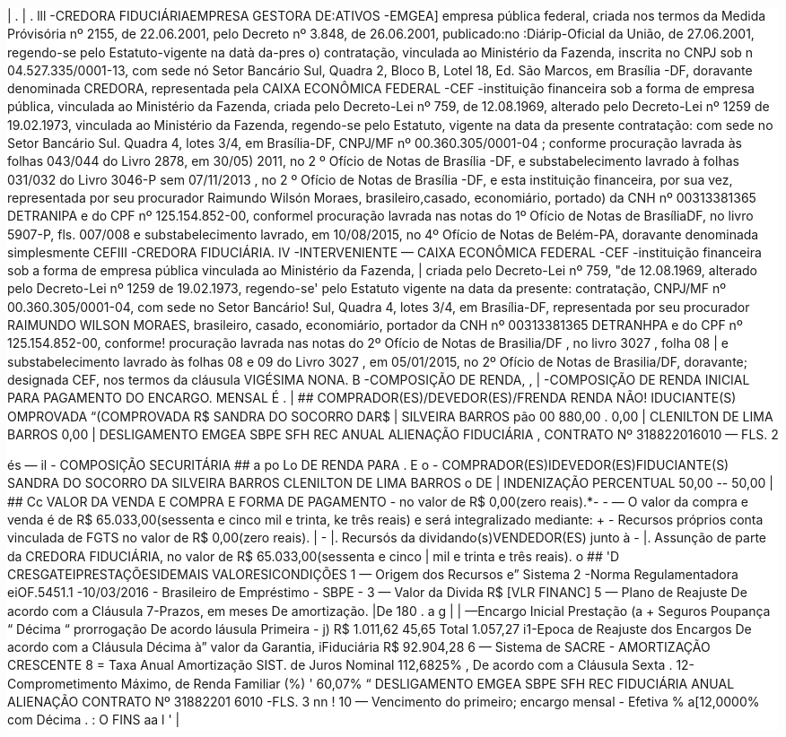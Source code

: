 | . | . lll -CREDORA FIDUCIÁRIAEMPRESA GESTORA DE:ATIVOS -EMGEA] empresa pública federal, criada nos termos da Medida Próvisória nº 2155, de 22.06.2001, pelo Decreto nº 3.848, de 26.06.2001, publicado:no :Diárip-Oficial da União, de 27.06.2001, regendo-se pelo Estatuto-vigente na datà da-pres o) contratação, vinculada ao Ministério da Fazenda, inscrita no CNPJ sob n 04.527.335/0001-13, com sede nó Setor Bancário Sul, Quadra 2, Bloco B, Lotel 18, Ed. São Marcos, em Brasília -DF, doravante denominada CREDORA, representada pela CAIXA ECONÔMICA FEDERAL -CEF -instituição financeira sob a forma de empresa pública, vinculada ao Ministério da Fazenda, criada pelo Decreto-Lei nº 759, de 12.08.1969, alterado pelo Decreto-Lei nº 1259 de 19.02.1973, vinculada ao Ministério da Fazenda, regendo-se pelo Estatuto, vigente na data da presente contratação: com sede no Setor Bancário Sul. Quadra 4, lotes 3/4, em Brasília-DF, CNPJ/MF nº 00.360.305/0001-04 ; conforme procuração lavrada às folhas 043/044 do Livro 2878, em 30/05) 2011, no 2 º Ofício de Notas de Brasília -DF, e substabelecimento lavrado à folhas 031/032 do Livro 3046-P sem 07/11/2013 , no 2 º Ofício de Notas de Brasília -DF, e esta instituição financeira, por sua vez, representada por seu procurador Raimundo Wilsón Moraes, brasileiro,casado, economiário, portado) da CNH nº 00313381365 DETRANIPA e do CPF nº 125.154.852-00, conformel procuração lavrada nas notas do 1º Ofício de Notas de BrasíliaDF, no livro 5907-P, fls. 007/008 e substabelecimento lavrado, em 10/08/2015, no 4º Ofício de Notas de Belém-PA, doravante denominada simplesmente CEFIII -CREDORA FIDUCIÁRIA. IV -INTERVENIENTE — CAIXA ECONÔMICA FEDERAL -CEF -instituição financeira sob a forma de empresa pública vinculada ao Ministério da Fazenda, | criada pelo Decreto-Lei nº 759, "de 12.08.1969, alterado pelo Decreto-Lei nº 1259 de 19.02.1973, regendo-se' pelo Estatuto vigente na data da presente: contratação, CNPJ/MF nº 00.360.305/0001-04, com sede no Setor Bancário! Sul, Quadra 4, lotes 3/4, em Brasília-DF, representada por seu procurador RAIMUNDO WILSON MORAES, brasileiro, casado, economiário, portador da CNH nº 00313381365 DETRANHPA e do CPF nº 125.154.852-00, conforme! procuração lavrada nas notas do 2º Ofício de Notas de Brasilia/DF , no livro 3027 , folha 08 | e substabelecimento lavrado às folhas 08 e 09 do Livro 3027 , em 05/01/2015, no 2º Ofício de Notas de Brasilia/DF, doravante; designada CEF, nos termos da cláusula VIGÉSIMA NONA. B -COMPOSIÇÃO DE RENDA, , | -COMPOSIÇÃO DE RENDA INICIAL PARA PAGAMENTO DO ENCARGO. MENSAL É . | ## COMPRADOR(ES)/DEVEDOR(ES)/FRENDA RENDA NÃO! IDUCIANTE(S) OMPROVADA “(COMPROVADA R$ SANDRA DO SOCORRO DAR$ | SILVEIRA BARROS pão 00 880,00 . 0,00 | CLENILTON DE LIMA BARROS 0,00 | DESLIGAMENTO EMGEA SBPE SFH REC ANUAL ALIENAÇÃO FIDUCIÁRIA , CONTRATO Nº 318822016010 — FLS. 2

és — il - COMPOSIÇÃO SECURITÁRIA ## a po Lo DE RENDA PARA . E o - COMPRADOR(ES)IDEVEDOR(ES)FIDUCIANTE(S) SANDRA DO SOCORRO DA SILVEIRA BARROS CLENILTON DE LIMA BARROS o DE | INDENIZAÇÃO PERCENTUAL 50,00 -- 50,00 | ## Cc VALOR DA VENDA E COMPRA E FORMA DE PAGAMENTO - no valor de R$ 0,00(zero reais).*- - — O valor da compra e venda é de R$ 65.033,00(sessenta e cinco mil e trinta, ke três reais) e será integralizado mediante: + - Recursos próprios conta vinculada de FGTS no valor de R$ 0,00(zero reais). | - |. Recursós da dividando(s)VENDEDOR(ES) junto à - |. Assunção de parte da CREDORA FIDUCIÁRIA, no valor de R$ 65.033,00(sessenta e cinco | mil e trinta e três reais). o ## 'D CRESGATEIPRESTAÇÕESIDEMAIS VALORESICONDIÇÕES 1 — Origem dos Recursos e” Sistema 2 -Norma Regulamentadora eiOF.5451.1 -10/03/2016 - Brasileiro de Empréstimo - SBPE - 3 — Valor da Divida R$ [VLR FINANC] 5 — Plano de Reajuste De acordo com a Cláusula 7-Prazos, em meses De amortização. |De 180 . a g | | —Encargo Inicial Prestação (a + Seguros Poupança “ Décima “ prorrogação De acordo láusula Primeira - j) R$ 1.011,62 45,65 Total 1.057,27 i1-Epoca de Reajuste dos Encargos De acordo com a Cláusula Décima à” valor da Garantia, iFiduciária R$ 92.904,28 6 — Sistema de SACRE - AMORTIZAÇÃO CRESCENTE 8 = Taxa Anual Amortização SIST. de Juros Nominal 112,6825% , De acordo com a Cláusula Sexta . 12-Comprometimento Máximo, de Renda Familiar (%) ' 60,07% “ DESLIGAMENTO EMGEA SBPE SFH REC FIDUCIÁRIA ANUAL ALIENAÇÃO CONTRATO Nº 31882201 6010 -FLS. 3 nn ! 10 — Vencimento do primeiro; encargo mensal - Efetiva % a[12,0000% com Décima . : O FINS aa l ' |

